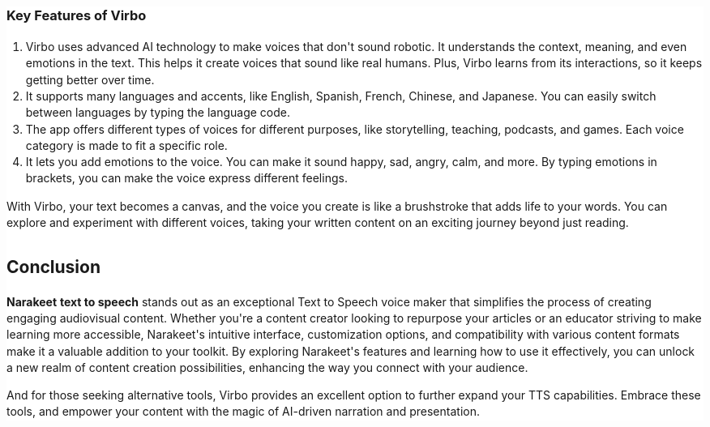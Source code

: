 ### Key Features of Virbo

1. Virbo uses advanced AI technology to make voices that don't sound robotic. It understands the context, meaning, and even emotions in the text. This helps it create voices that sound like real humans. Plus, Virbo learns from its interactions, so it keeps getting better over time.
2. It supports many languages and accents, like English, Spanish, French, Chinese, and Japanese. You can easily switch between languages by typing the language code.
3. The app offers different types of voices for different purposes, like storytelling, teaching, podcasts, and games. Each voice category is made to fit a specific role.
4. It lets you add emotions to the voice. You can make it sound happy, sad, angry, calm, and more. By typing emotions in brackets, you can make the voice express different feelings.

With Virbo, your text becomes a canvas, and the voice you create is like a brushstroke that adds life to your words. You can explore and experiment with different voices, taking your written content on an exciting journey beyond just reading.

## Conclusion

**Narakeet** **text to speech** stands out as an exceptional Text to Speech voice maker that simplifies the process of creating engaging audiovisual content. Whether you're a content creator looking to repurpose your articles or an educator striving to make learning more accessible, Narakeet's intuitive interface, customization options, and compatibility with various content formats make it a valuable addition to your toolkit. By exploring Narakeet's features and learning how to use it effectively, you can unlock a new realm of content creation possibilities, enhancing the way you connect with your audience.

And for those seeking alternative tools, Virbo provides an excellent option to further expand your TTS capabilities. Embrace these tools, and empower your content with the magic of AI-driven narration and presentation.

<ins class="adsbygoogle"
     style="display:block"
     data-ad-client="ca-pub-7571918770474297"
     data-ad-slot="8358498916"
     data-ad-format="auto"
     data-full-width-responsive="true"></ins>




